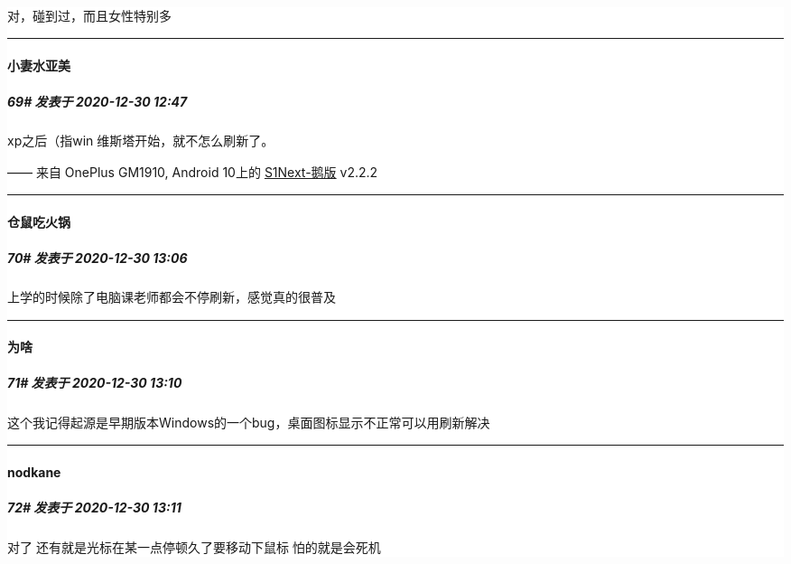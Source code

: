 


对，碰到过，而且女性特别多







*****

####  小妻水亚美  
##### 69#       发表于 2020-12-30 12:47




xp之后（指win 维斯塔开始，就不怎么刷新了。

—— 来自 OnePlus GM1910, Android 10上的 [S1Next-鹅版](https://github.com/ykrank/S1-Next/releases) v2.2.2







*****

####  仓鼠吃火锅  
##### 70#       发表于 2020-12-30 13:06




上学的时候除了电脑课老师都会不停刷新，感觉真的很普及







*****

####  为啥  
##### 71#       发表于 2020-12-30 13:10




这个我记得起源是早期版本Windows的一个bug，桌面图标显示不正常可以用刷新解决







*****

####  nodkane  
##### 72#       发表于 2020-12-30 13:11




对了 还有就是光标在某一点停顿久了要移动下鼠标 怕的就是会死机
